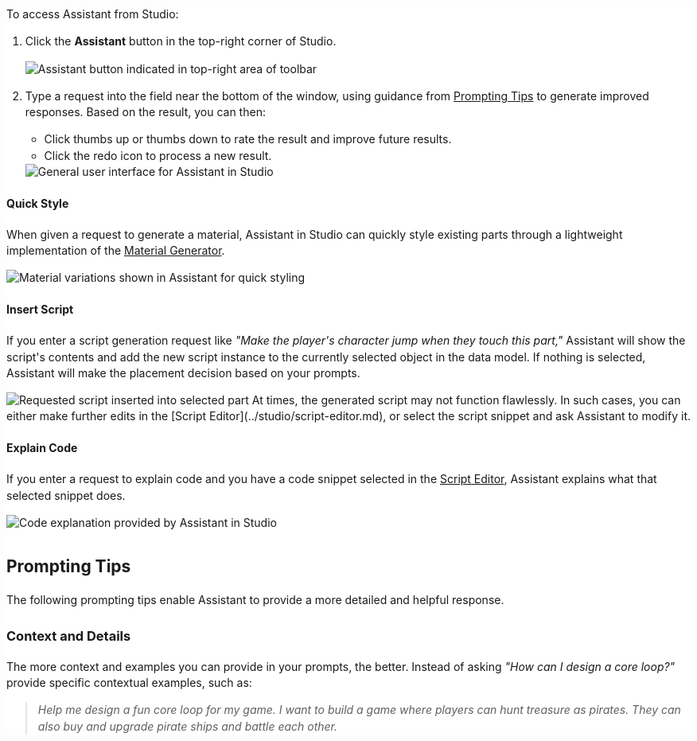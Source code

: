 To access Assistant from Studio:

1. Click the **Assistant** button in the top-right corner of Studio.

   <img src="../assets/studio/general/Toolbar-Assistant.png" width="754" alt="Assistant button indicated in top-right area of toolbar" />

2. Type a request into the field near the bottom of the window, using guidance from [Prompting Tips](#prompting-tips) to generate improved responses. Based on the result, you can then:

   - Click thumbs up or thumbs down to rate the result and improve future results.
   - Click the redo icon to process a new result.

   <img src="../assets/assistant/Studio-General-UI.png" width="360" alt="General user interface for Assistant in Studio" />

#### Quick Style

When given a request to generate a material, Assistant in Studio can quickly style existing parts through a lightweight implementation of the [Material Generator](../studio/material-generator.md).

<img src="../assets/assistant/Studio-Quick-Styling-Material.png" width="360" alt="Material variations shown in Assistant for quick styling" />

#### Insert Script

If you enter a script generation request like _"Make the player's character jump when they touch this part,"_ Assistant will show the script's contents and add the new script instance to the currently selected object in the data model. If nothing is selected, Assistant will make the placement decision based on your prompts.

<img src="../assets/assistant/Studio-Script-Insert.png" width="360" alt="Requested script inserted into selected part" />

<Alert severity="info">
At times, the generated script may not function flawlessly. In such cases, you can either make further edits in the [Script Editor](../studio/script-editor.md), or select the script snippet and ask Assistant to modify it.
</Alert>

#### Explain Code

If you enter a request to explain code and you have a code snippet selected in the [Script Editor](../studio/script-editor.md), Assistant explains what that selected snippet does.

<img src="../assets/assistant/Studio-Explain-Code.png" width="360" alt="Code explanation provided by Assistant in Studio" />

## Prompting Tips

The following prompting tips enable Assistant to provide a more detailed and helpful response.

### Context and Details

The more context and examples you can provide in your prompts, the better. Instead of asking _"How can I design a core loop?"_ provide specific contextual examples, such as:

<blockquote>

_Help me design a fun core loop for my game. I want to build a game where players can hunt treasure as pirates. They can also buy and upgrade pirate ships and battle each other._
